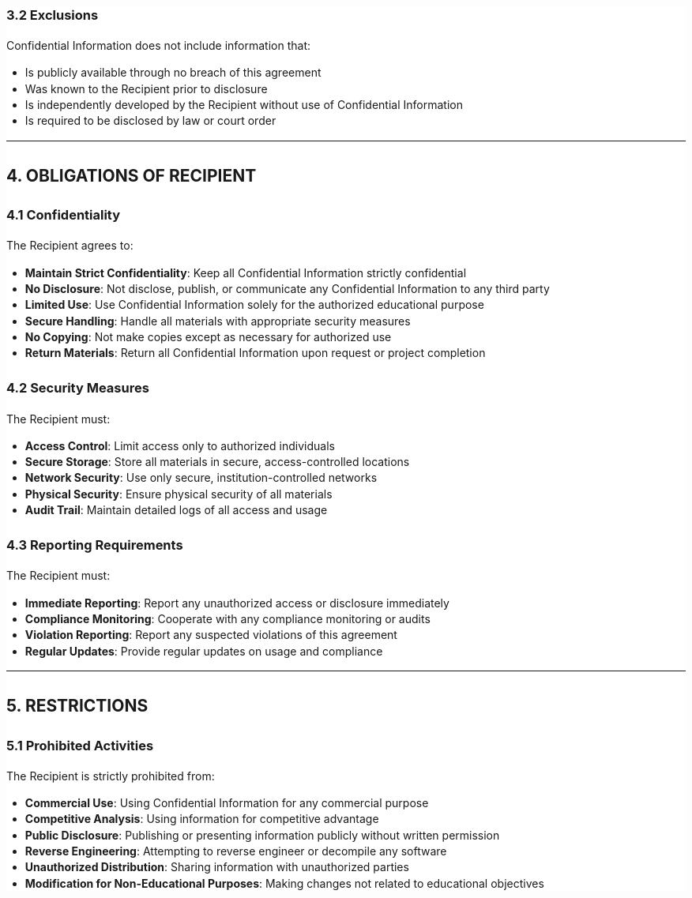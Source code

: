 ### 3.2 Exclusions
Confidential Information does not include information that:
- Is publicly available through no breach of this agreement
- Was known to the Recipient prior to disclosure
- Is independently developed by the Recipient without use of Confidential Information
- Is required to be disclosed by law or court order

---

## 4. OBLIGATIONS OF RECIPIENT

### 4.1 Confidentiality
The Recipient agrees to:

- **Maintain Strict Confidentiality**: Keep all Confidential Information strictly confidential
- **No Disclosure**: Not disclose, publish, or communicate any Confidential Information to any third party
- **Limited Use**: Use Confidential Information solely for the authorized educational purpose
- **Secure Handling**: Handle all materials with appropriate security measures
- **No Copying**: Not make copies except as necessary for authorized use
- **Return Materials**: Return all Confidential Information upon request or project completion

### 4.2 Security Measures
The Recipient must:

- **Access Control**: Limit access only to authorized individuals
- **Secure Storage**: Store all materials in secure, access-controlled locations
- **Network Security**: Use only secure, institution-controlled networks
- **Physical Security**: Ensure physical security of all materials
- **Audit Trail**: Maintain detailed logs of all access and usage

### 4.3 Reporting Requirements
The Recipient must:

- **Immediate Reporting**: Report any unauthorized access or disclosure immediately
- **Compliance Monitoring**: Cooperate with any compliance monitoring or audits
- **Violation Reporting**: Report any suspected violations of this agreement
- **Regular Updates**: Provide regular updates on usage and compliance

---

## 5. RESTRICTIONS

### 5.1 Prohibited Activities
The Recipient is strictly prohibited from:

- **Commercial Use**: Using Confidential Information for any commercial purpose
- **Competitive Analysis**: Using information for competitive advantage
- **Public Disclosure**: Publishing or presenting information publicly without written permission
- **Reverse Engineering**: Attempting to reverse engineer or decompile any software
- **Unauthorized Distribution**: Sharing information with unauthorized parties
- **Modification for Non-Educational Purposes**: Making changes not related to educational objectives
